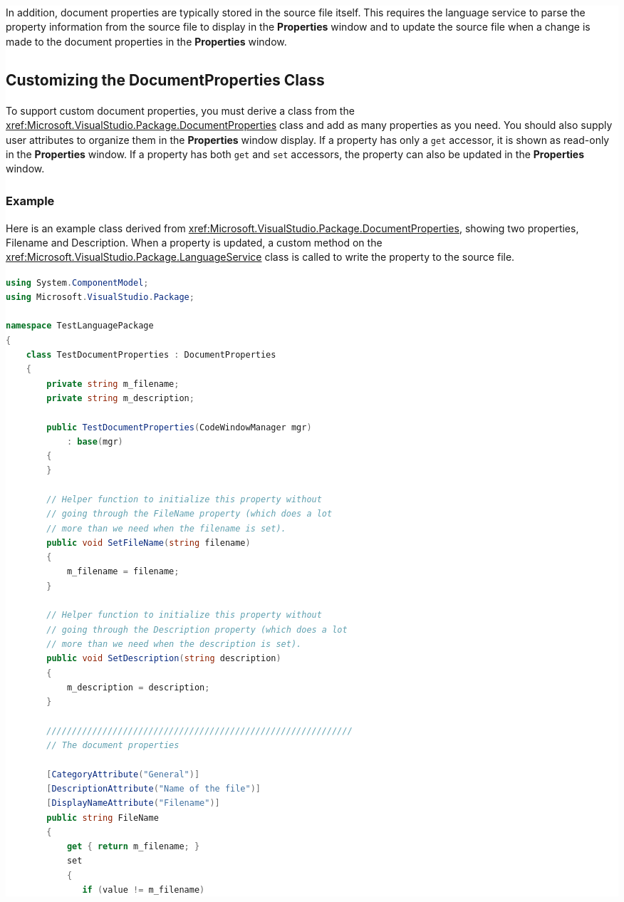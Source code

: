  In addition, document properties are typically stored in the source file itself. This requires the language service to parse the property information from the source file to display in the **Properties** window and to update the source file when a change is made to the document properties in the **Properties** window.  
  
## <a name="customizing-the-documentproperties-class"></a>Customizing the DocumentProperties Class  
 To support custom document properties, you must derive a class from the <xref:Microsoft.VisualStudio.Package.DocumentProperties> class and add as many properties as you need. You should also supply user attributes to organize them in the **Properties** window display. If a property has only a `get` accessor, it is shown as read-only in the **Properties** window. If a property has both `get` and `set` accessors, the property can also be updated in the **Properties** window.  
  
### <a name="example"></a>Example  
 Here is an example class derived from <xref:Microsoft.VisualStudio.Package.DocumentProperties>, showing two properties, Filename and Description. When a property is updated, a custom method on the <xref:Microsoft.VisualStudio.Package.LanguageService> class is called to write the property to the source file.  
  
```cs  
using System.ComponentModel;  
using Microsoft.VisualStudio.Package;  
  
namespace TestLanguagePackage  
{  
    class TestDocumentProperties : DocumentProperties  
    {  
        private string m_filename;  
        private string m_description;  
  
        public TestDocumentProperties(CodeWindowManager mgr)  
            : base(mgr)  
        {  
        }  
  
        // Helper function to initialize this property without  
        // going through the FileName property (which does a lot  
        // more than we need when the filename is set).  
        public void SetFileName(string filename)  
        {  
            m_filename = filename;  
        }  
  
        // Helper function to initialize this property without  
        // going through the Description property (which does a lot  
        // more than we need when the description is set).  
        public void SetDescription(string description)  
        {  
            m_description = description;  
        }  
  
        ////////////////////////////////////////////////////////////  
        // The document properties  
  
        [CategoryAttribute("General")]  
        [DescriptionAttribute("Name of the file")]  
        [DisplayNameAttribute("Filename")]  
        public string FileName  
        {  
            get { return m_filename; }  
            set  
            {  
               if (value != m_filename)  
```